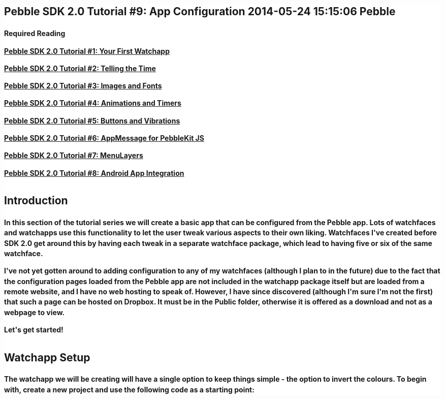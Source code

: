 Pebble SDK 2.0 Tutorial #9: App Configuration
2014-05-24 15:15:06
Pebble
---

<strong>Required Reading

<a title="Pebble SDK 2.0 Tutorial #1: Your First Watchapp" href="http://ninedof.wordpress.com/2013/12/02/pebble-sdk-2-0-tutorial-1-your-first-watchapp/">Pebble SDK 2.0 Tutorial #1: Your First Watchapp</a>

<a title="Pebble SDK 2.0 Tutorial #2: Telling the Time." href="http://ninedof.wordpress.com/2013/12/18/pebble-sdk-2-0-tutorial-2-telling-the-time/">Pebble SDK 2.0 Tutorial #2: Telling the Time</a>

<a title="Pebble SDK 2.0 Tutorial #3: Images and Fonts" href="http://ninedof.wordpress.com/2013/12/22/pebble-sdk-2-0-tutorial-3-images-and-fonts/">Pebble SDK 2.0 Tutorial #3: Images and Fonts</a>

<a title="Pebble SDK 2.0 Tutorial #4: Animations and Timers" href="http://ninedof.wordpress.com/2013/12/29/pebble-sdk-2-0-tutorial-4-animations-and-timers/">Pebble SDK 2.0 Tutorial #4: Animations and Timers</a>

<a title="Pebble SDK 2.0 Tutorial #5: Buttons and Vibrations" href="http://ninedof.wordpress.com/2014/01/11/pebble-sdk-2-0-tutorial-5-buttons-and-vibrations/">Pebble SDK 2.0 Tutorial #5: Buttons and Vibrations</a>

<a title="Pebble SDK 2.0 Tutorial #6: AppMessage for PebbleKit JS" href="http://ninedof.wordpress.com/2014/02/02/pebble-sdk-2-0-tutorial-6-appmessage-for-pebblekit-js/">Pebble SDK 2.0 Tutorial #6: AppMessage for PebbleKit JS</a>

<a title="Pebble SDK 2.0 Tutorial #7: MenuLayers" href="http://ninedof.wordpress.com/2014/03/13/pebble-sdk-2-0-tutorial-7-menulayers/">Pebble SDK 2.0 Tutorial #7: MenuLayers</a>

<a title="Pebble SDK 2.0 Tutorial #8: Android App Integration" href="http://ninedof.wordpress.com/2014/04/03/pebble-sdk-2-0-tutorial-8-android-app-integration/">Pebble SDK 2.0 Tutorial #8: Android App Integration</a>

## Introduction

In this section of the tutorial series we will create a basic app that can be configured from the Pebble app. Lots of watchfaces and watchapps use this functionality to let the user tweak various aspects to their own liking. Watchfaces I've created before SDK 2.0 get around this by having each tweak in a separate watchface package, which lead to having five or six of the same watchface.

I've not yet gotten around to adding configuration to any of my watchfaces (although I plan to in the future) due to the fact that the configuration pages loaded from the Pebble app are not included in the watchapp package itself but are loaded from a remote website, and I have no web hosting to speak of. However, I have since discovered (although I'm sure I'm not the first) that such a page can be hosted on Dropbox. It must be in the Public folder, otherwise it is offered as a download and not as a webpage to view.

Let's get started!

## Watchapp Setup
The watchapp we will be creating will have a single option to keep things simple - the option to invert the colours. To begin with, create a new project and use the following code as a starting point:
